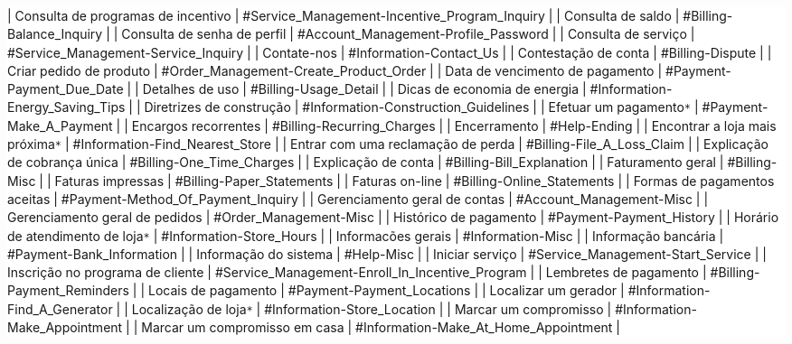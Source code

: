 | Consulta de programas de incentivo | #Service_Management-Incentive_Program_Inquiry |
| Consulta de saldo | #Billing-Balance_Inquiry |
| Consulta de senha de perfil | #Account_Management-Profile_Password |
| Consulta de serviço | #Service_Management-Service_Inquiry |
| Contate-nos | #Information-Contact_Us |
| Contestação de conta | #Billing-Dispute |
| Criar pedido de produto | #Order_Management-Create_Product_Order |
| Data de vencimento de pagamento | #Payment-Payment_Due_Date |
| Detalhes de uso | #Billing-Usage_Detail |
| Dicas de economia de energia | #Information-Energy_Saving_Tips |
| Diretrizes de construção | #Information-Construction_Guidelines |
| Efetuar um pagamento`*` | #Payment-Make_A_Payment |
| Encargos recorrentes | #Billing-Recurring_Charges |
| Encerramento | #Help-Ending |
| Encontrar a loja mais próxima`*` | #Information-Find_Nearest_Store |
| Entrar com uma reclamação de perda | #Billing-File_A_Loss_Claim |
| Explicação de cobrança única | #Billing-One_Time_Charges |
| Explicação de conta | #Billing-Bill_Explanation |
| Faturamento geral | #Billing-Misc |
| Faturas impressas | #Billing-Paper_Statements |
| Faturas on-line | #Billing-Online_Statements |
| Formas de pagamentos aceitas | #Payment-Method_Of_Payment_Inquiry |
| Gerenciamento geral de contas | #Account_Management-Misc |
| Gerenciamento geral de pedidos | #Order_Management-Misc |
| Histórico de pagamento | #Payment-Payment_History |
| Horário de atendimento de loja`*` | #Information-Store_Hours |
| Informacões gerais | #Information-Misc |
| Informação bancária | #Payment-Bank_Information |
| Informação do sistema | #Help-Misc |
| Iniciar serviço | #Service_Management-Start_Service |
| Inscrição no programa de cliente | #Service_Management-Enroll_In_Incentive_Program |
| Lembretes de pagamento | #Billing-Payment_Reminders |
| Locais de pagamento | #Payment-Payment_Locations |
| Localizar um gerador | #Information-Find_A_Generator |
| Localização de loja`*` | #Information-Store_Location |
| Marcar um compromisso | #Information-Make_Appointment |
| Marcar um compromisso em casa | #Information-Make_At_Home_Appointment |